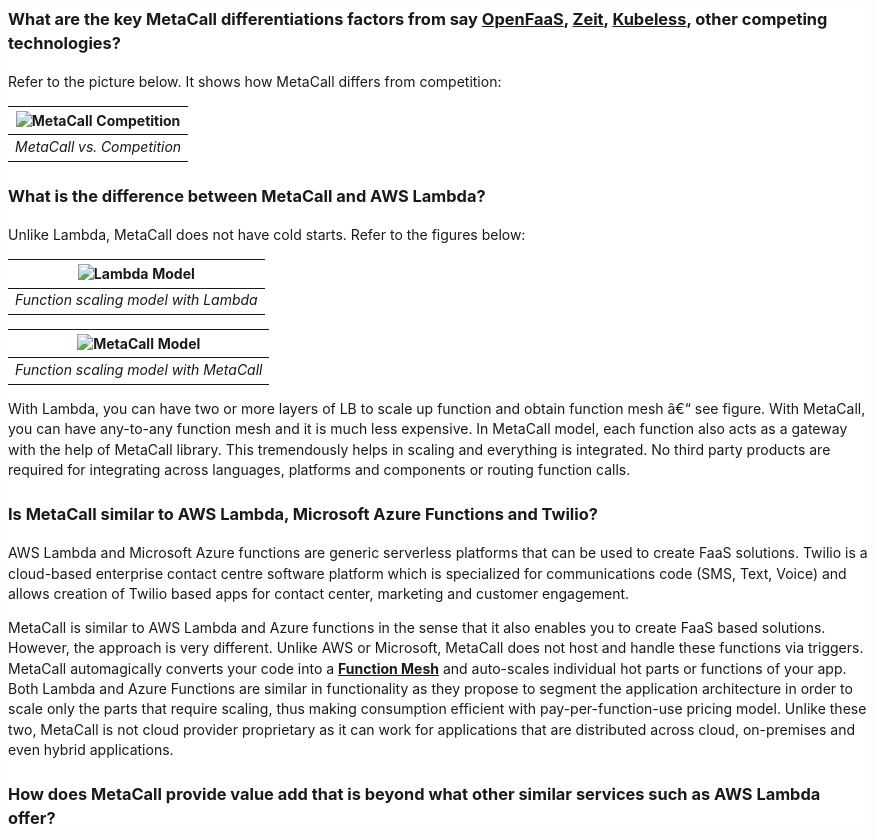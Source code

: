 ### What are the key MetaCall differentiations factors from say **[OpenFaaS](https://www.openfaas.com/)**, **[Zeit](https://zeit.co/)**, **[Kubeless](https://kubeless.io/)**, other competing technologies?

Refer to the picture below. It shows how MetaCall differs from competition:

| ![MetaCall Competition][metacall-compet] |
| :--------------------------------------: |
|        _MetaCall vs. Competition_        |

[metacall-compet]: https://raw.githubusercontent.com/metacall/faq/master/fig/metacall-compet.png

### What is the difference between MetaCall and AWS Lambda?

Unlike Lambda, MetaCall does not have cold starts. Refer to the figures below:

|       ![Lambda Model][lambda]        |
| :----------------------------------: |
| _Function scaling model with Lambda_ |

[lambda]: https://raw.githubusercontent.com/metacall/faq/master/fig/lambda.png

|      ![MetaCall Model][metacall]       |
| :------------------------------------: |
| _Function scaling model with MetaCall_ |

[metacall]: https://raw.githubusercontent.com/metacall/faq/master/fig/metacall.png

With Lambda, you can have two or more layers of LB to scale up function and obtain function mesh â€“ see figure. With MetaCall, you can have any-to-any function mesh and it is much less expensive. In MetaCall model, each function also acts as a gateway with the help of MetaCall library. This tremendously helps in scaling and everything is integrated. No third party products are required for integrating across languages, platforms and components or routing function calls.

### Is MetaCall similar to AWS Lambda, Microsoft Azure Functions and Twilio?

AWS Lambda and Microsoft Azure functions are generic serverless platforms that can be used to create FaaS solutions. Twilio is a cloud-based enterprise contact centre software platform which is specialized for communications code (SMS, Text, Voice) and allows creation of Twilio based apps for contact center, marketing and customer engagement.

MetaCall is similar to AWS Lambda and Azure functions in the sense that it also enables you to create FaaS based solutions. However, the approach is very different. Unlike AWS or Microsoft, MetaCall does not host and handle these functions via triggers. MetaCall automagically converts your code into a **[Function Mesh](https://medium.com/@metacall/function-mesh-architecture-c0304ba4bad0)** and auto-scales individual hot parts or functions of your app. Both Lambda and Azure Functions are similar in functionality as they propose to segment the application architecture in order to scale only the parts that require scaling, thus making consumption efficient with pay-per-function-use pricing model. Unlike these two, MetaCall is not cloud provider proprietary as it can work for applications that are distributed across cloud, on-premises and even hybrid applications.

### How does MetaCall provide value add that is beyond what other similar services such as AWS Lambda offer?


[phase]: https://raw.githubusercontent.com/metacall/faq/master/fig/fn1.png
[phase1]: https://raw.githubusercontent.com/metacall/faq/master/fig/fn2.png
[phase2]: https://raw.githubusercontent.com/metacall/faq/master/fig/fn3.png
[phase3]: https://raw.githubusercontent.com/metacall/faq/master/fig/fn4.png
[phase4]: https://raw.githubusercontent.com/metacall/faq/master/fig/fn5.png